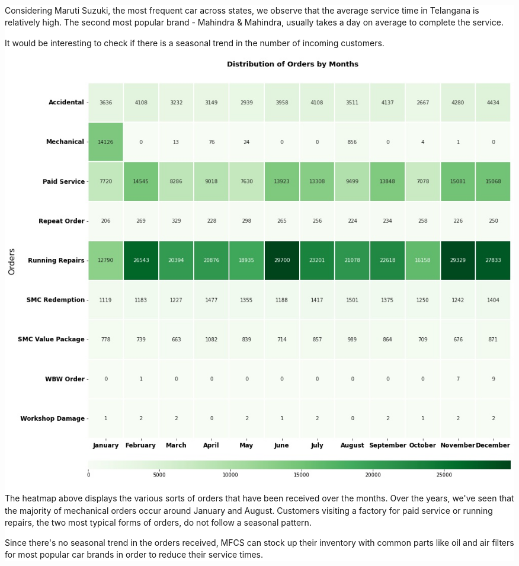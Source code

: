  Considering Maruti Suzuki, the most frequent car across states, we observe that the average service time in Telangana is relatively high. The second most popular brand - Mahindra & Mahindra, usually takes a day on average to complete the service.

It would be interesting to check if there is a seasonal trend in the number of incoming customers.
    
![jpeg](../assets/post1/orders-month-fig4.jpeg)

The heatmap above displays the various sorts of orders that have been received over the months. Over the years, we've seen that the majority of mechanical orders occur around January and August. Customers visiting a factory for paid service or running repairs, the two most typical forms of orders, do not follow a seasonal pattern.

Since there's no seasonal trend in the orders received, MFCS can stock up their inventory with common parts like oil and air filters for most popular car brands in order to reduce their service times.
